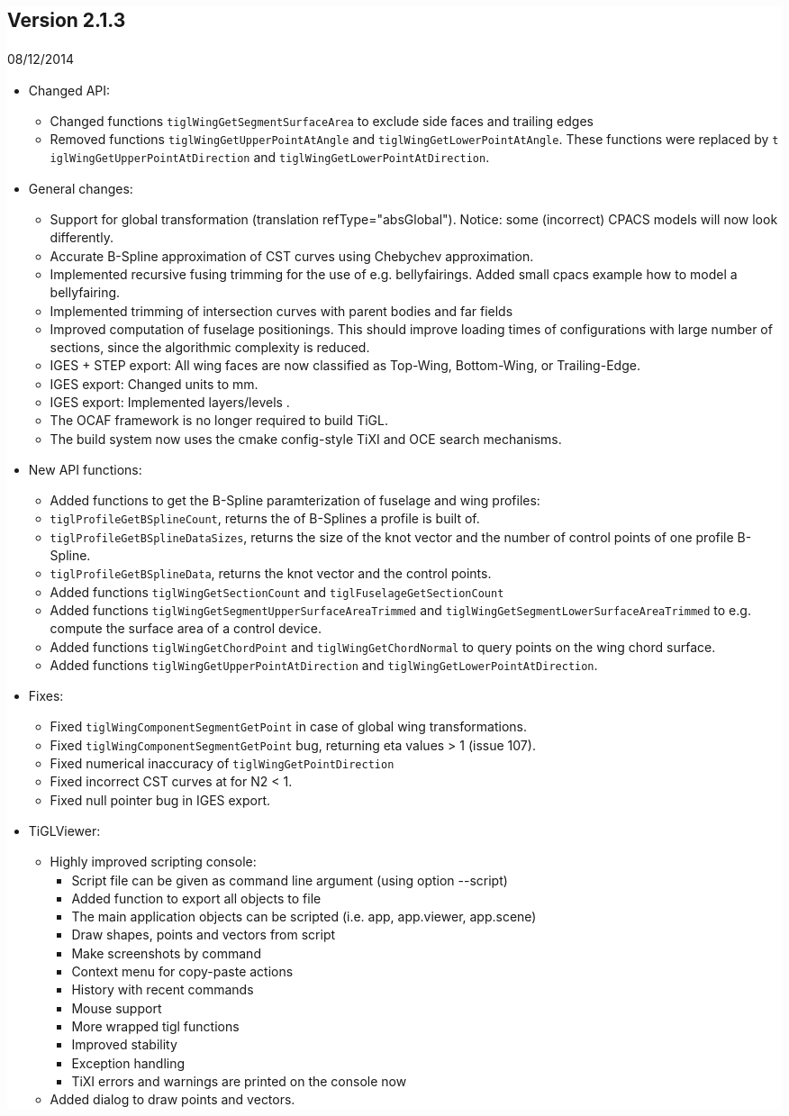 
Version 2.1.3
-------------
08/12/2014

 - Changed API:

   - Changed functions ``tiglWingGetSegmentSurfaceArea`` to exclude side faces and trailing edges
   - Removed functions ``tiglWingGetUpperPointAtAngle`` and ``tiglWingGetLowerPointAtAngle``. These functions
    were replaced by ``tiglWingGetUpperPointAtDirection`` and ``tiglWingGetLowerPointAtDirection``.

 - General changes:

   - Support for global transformation (translation refType="absGlobal"). Notice: some (incorrect) CPACS models will now look differently.
   - Accurate B-Spline approximation of CST curves using Chebychev approximation.
   - Implemented recursive fusing trimming for the use of e.g. bellyfairings. Added small cpacs example how to model a bellyfairing.
   - Implemented trimming of intersection curves with parent bodies and far fields
   - Improved computation of fuselage positionings. This should improve loading times of configurations 
    with large number of sections, since the algorithmic complexity is reduced.
   - IGES + STEP export: All wing faces are now classified as Top-Wing, Bottom-Wing, or Trailing-Edge.
   - IGES export: Changed units to mm.
   - IGES export: Implemented layers/levels .
   - The OCAF framework is no longer required to build TiGL.
   - The build system now uses the cmake config-style TiXI and OCE search mechanisms.

 - New API functions:

   - Added functions to get the B-Spline paramterization of fuselage and wing profiles:
   - ``tiglProfileGetBSplineCount``,  returns the of B-Splines a profile is built of.
   - ``tiglProfileGetBSplineDataSizes``, returns the size of the knot vector and the number of control points of one profile B-Spline.
   - ``tiglProfileGetBSplineData``, returns the knot vector and the control points.
   - Added functions ``tiglWingGetSectionCount`` and ``tiglFuselageGetSectionCount``
   - Added functions ``tiglWingGetSegmentUpperSurfaceAreaTrimmed`` and ``tiglWingGetSegmentLowerSurfaceAreaTrimmed`` to e.g.
    compute the surface area of a control device.
   - Added functions ``tiglWingGetChordPoint`` and ``tiglWingGetChordNormal`` to query points on the wing chord surface.
   - Added functions ``tiglWingGetUpperPointAtDirection`` and ``tiglWingGetLowerPointAtDirection``.

 - Fixes:

   - Fixed ``tiglWingComponentSegmentGetPoint`` in case of global wing transformations.
   - Fixed ``tiglWingComponentSegmentGetPoint`` bug, returning eta values > 1 (issue 107).
   - Fixed numerical inaccuracy of ``tiglWingGetPointDirection``
   - Fixed incorrect CST curves at for N2 < 1.
   - Fixed null pointer bug in IGES export.


 - TiGLViewer:

   - Highly improved scripting console:
     - Script file can be given as command line argument (using option --script)
     - Added function to export all objects to file
     - The main application objects can be scripted (i.e. app, app.viewer, app.scene)
     - Draw shapes, points and vectors from script
     - Make screenshots by command
     - Context menu for copy-paste actions
     - History with recent commands
     - Mouse support
     - More wrapped tigl functions
     - Improved stability
     - Exception handling
     - TiXI errors and warnings are printed on the console now
    - Added dialog to draw points and vectors.
